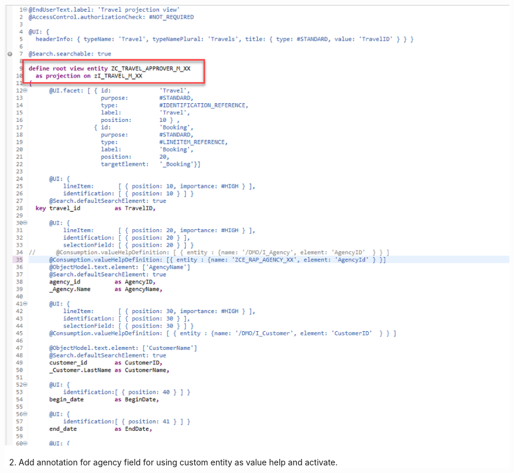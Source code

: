 ![Custom CDS Entity](images/24.png) 

2.	Add annotation for agency field for using custom entity as value help and activate.  